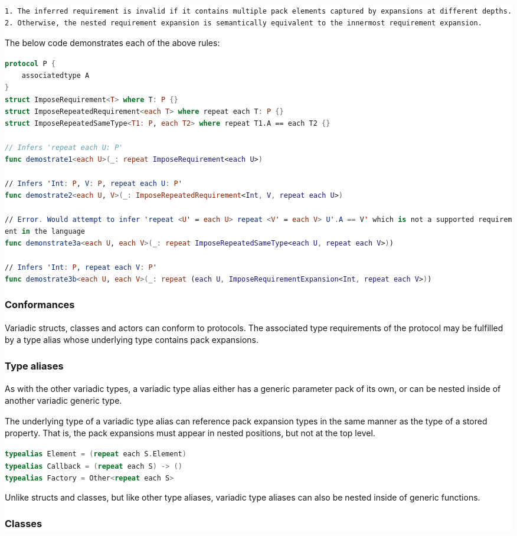     1. The inferred requirement is invalid if it contains multiple pack elements captured by expansions at different depths.
    2. Otherwise, the nested requirement expansion is semantically equivalent to the innermost requirement expansion.
  
  The below code demonstrates each of the above rules:

  ```swift
  protocol P {
      associatedtype A
  }
  struct ImposeRequirement<T> where T: P {}
  struct ImposeRepeatedRequirement<each T> where repeat each T: P {}
  struct ImposeRepeatedSameType<T1: P, each T2> where repeat T1.A == each T2 {}
  
  // Infers 'repeat each U: P'
  func demostrate1<each U>(_: repeat ImposeRequirement<each U>)
  
  // Infers 'Int: P, V: P, repeat each U: P'
  func demostrate2<each U, V>(_: ImposeRepeatedRequirement<Int, V, repeat each U>)
  
  // Error. Would attempt to infer 'repeat <U' = each U> repeat <V' = each V> U'.A == V' which is not a supported requirement in the language
  func demonstrate3a<each U, each V>(_: repeat ImposeRepeatedSameType<each U, repeat each V>))
  
  // Infers 'Int: P, repeat each V: P'
  func demostrate3b<each U, each V>(_: repeat (each U, ImposeRequirementExpansion<Int, repeat each V>))
```

### Conformances

Variadic structs, classes and actors can conform to protocols. The associated type requirements of the protocol may be fulfilled by a type alias whose underlying type contains pack expansions.

### Type aliases

As with the other variadic types, a variadic type alias either has a generic parameter pack of its own, or can be nested inside of another variadic generic type.

The underlying type of a variadic type alias can reference pack expansion types in the same manner as the type of a stored property. That is, the pack expansions must appear in nested positions, but not at the top level.

```swift
typealias Element = (repeat each S.Element)
typealias Callback = (repeat each S) -> ()
typealias Factory = Other<repeat each S>
```

Unlike structs and classes, but like other type aliases, variadic type aliases can also be nested inside of generic functions.

### Classes
